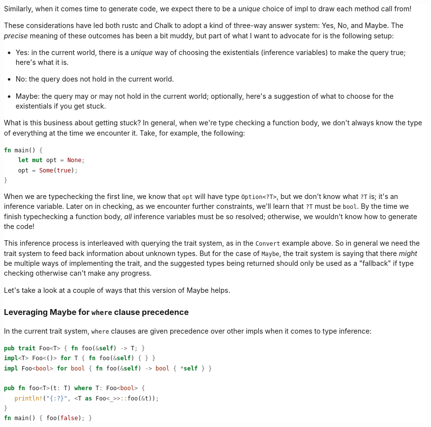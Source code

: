 Similarly, when it comes time to generate code, we expect there to be a *unique*
choice of impl to draw each method call from!

These considerations have led both rustc and Chalk to adopt a kind of three-way
answer system: Yes, No, and Maybe. The *precise* meaning of these outcomes has
been a bit muddy, but part of what I want to advocate for is the following
setup:

- Yes: in the current world, there is a *unique* way of choosing the
  existentials (inference variables) to make the query true; here's what it is.

- No: the query does not hold in the current world.

- Maybe: the query may or may not hold in the current world; optionally, here's
  a suggestion of what to choose for the existentials if you get stuck.

What is this business about getting stuck? In general, when we're type checking
a function body, we don't always know the type of everything at the time we
encounter it. Take, for example, the following:

```rust
fn main() {
    let mut opt = None;
    opt = Some(true);
}
```

When we are typechecking the first line, we know that `opt` will have type
`Option<?T>`, but we don't know what `?T` is; it's an inference variable. Later
on in checking, as we encounter further constraints, we'll learn that `?T` must
be `bool`. By the time we finish typechecking a function body, *all* inference
variables must be so resolved; otherwise, we wouldn't know how to generate the
code!

This inference process is interleaved with querying the trait system, as in the
`Convert` example above. So in general we need the trait system to feed back
information about unknown types. But for the case of `Maybe`, the trait system
is saying that there *might* be multiple ways of implementing the trait, and the
suggested types being returned should only be used as a "fallback" if type
checking otherwise can't make any progress.

Let's take a look at a couple of ways that this version of Maybe helps.

### Leveraging Maybe for `where` clause precedence

In the current trait system, `where` clauses are given precedence over other
impls when it comes to type inference:

```rust
pub trait Foo<T> { fn foo(&self) -> T; }
impl<T> Foo<()> for T { fn foo(&self) { } }
impl Foo<bool> for bool { fn foo(&self) -> bool { *self } }

pub fn foo<T>(t: T) where T: Foo<bool> {
   println!("{:?}", <T as Foo<_>>::foo(&t));
}
fn main() { foo(false); }
```

